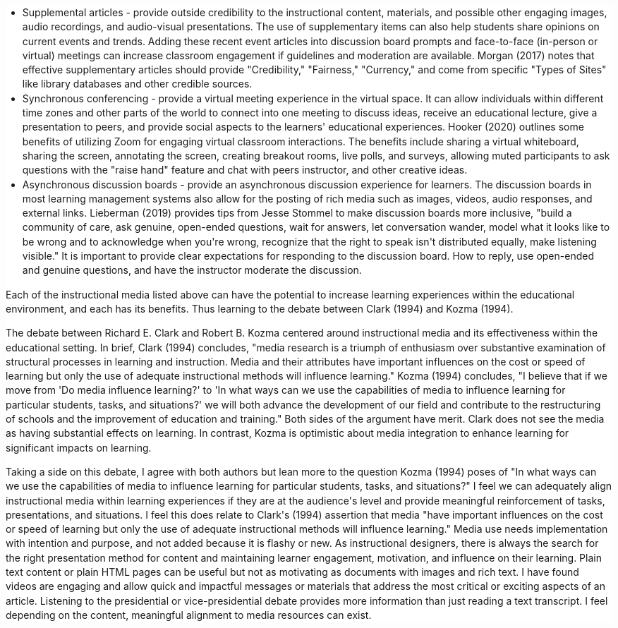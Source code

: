 - Supplemental articles - provide outside credibility to the instructional content, materials, and possible other engaging images, audio recordings, and audio-visual presentations. The use of supplementary items can also help students share opinions on current events and trends. Adding these recent event articles into discussion board prompts and face-to-face (in-person or virtual) meetings can increase classroom engagement if guidelines and moderation are available. Morgan (2017) notes that effective supplementary articles should provide "Credibility," "Fairness," "Currency," and come from specific "Types of Sites" like library databases and other credible sources.
- Synchronous conferencing - provide a virtual meeting experience in the virtual space. It can allow individuals within different time zones and other parts of the world to connect into one meeting to discuss ideas, receive an educational lecture, give a presentation to peers, and provide social aspects to the learners' educational experiences. Hooker (2020) outlines some benefits of utilizing Zoom for engaging virtual classroom interactions. The benefits include sharing a virtual whiteboard, sharing the screen, annotating the screen, creating breakout rooms, live polls, and surveys, allowing muted participants to ask questions with the "raise hand" feature and chat with peers instructor, and other creative ideas.
- Asynchronous discussion boards - provide an asynchronous discussion experience for learners. The discussion boards in most learning management systems also allow for the posting of rich media such as images, videos, audio responses, and external links. Lieberman (2019) provides tips from Jesse Stommel to make discussion boards more inclusive, "build a community of care, ask genuine, open-ended questions, wait for answers, let conversation wander, model what it looks like to be wrong and to acknowledge when you're wrong, recognize that the right to speak isn't distributed equally, make listening visible." It is important to provide clear expectations for responding to the discussion board. How to reply, use open-ended and genuine questions, and have the instructor moderate the discussion.

Each of the instructional media listed above can have the potential to increase learning experiences within the educational environment, and each has its benefits. Thus learning to the debate between Clark (1994) and Kozma (1994).

The debate between Richard E. Clark and Robert B. Kozma centered around instructional media and its effectiveness within the educational setting. In brief, Clark (1994) concludes, "media research is a triumph of enthusiasm over substantive examination of structural processes in learning and instruction. Media and their attributes have important influences on the cost or speed of learning but only the use of adequate instructional methods will influence learning." Kozma (1994) concludes, "I believe that if we move from 'Do media influence learning?' to 'In what ways can we use the capabilities of media to influence learning for particular students, tasks, and situations?' we will both advance the development of our field and contribute to the restructuring of schools and the improvement of education and training." Both sides of the argument have merit. Clark does not see the media as having substantial effects on learning. In contrast, Kozma is optimistic about media integration to enhance learning for significant impacts on learning.

Taking a side on this debate, I agree with both authors but lean more to the question Kozma (1994) poses of "In what ways can we use the capabilities of media to influence learning for particular students, tasks, and situations?" I feel we can adequately align instructional media within learning experiences if they are at the audience's level and provide meaningful reinforcement of tasks, presentations, and situations. I feel this does relate to Clark's (1994) assertion that media "have important influences on the cost or speed of learning but only the use of adequate instructional methods will influence learning." Media use needs implementation with intention and purpose, and not added because it is flashy or new. As instructional designers, there is always the search for the right presentation method for content and maintaining learner engagement, motivation, and influence on their learning. Plain text content or plain HTML pages can be useful but not as motivating as documents with images and rich text. I have found videos are engaging and allow quick and impactful messages or materials that address the most critical or exciting aspects of an article. Listening to the presidential or vice-presidential debate provides more information than just reading a text transcript. I feel depending on the content, meaningful alignment to media resources can exist.
